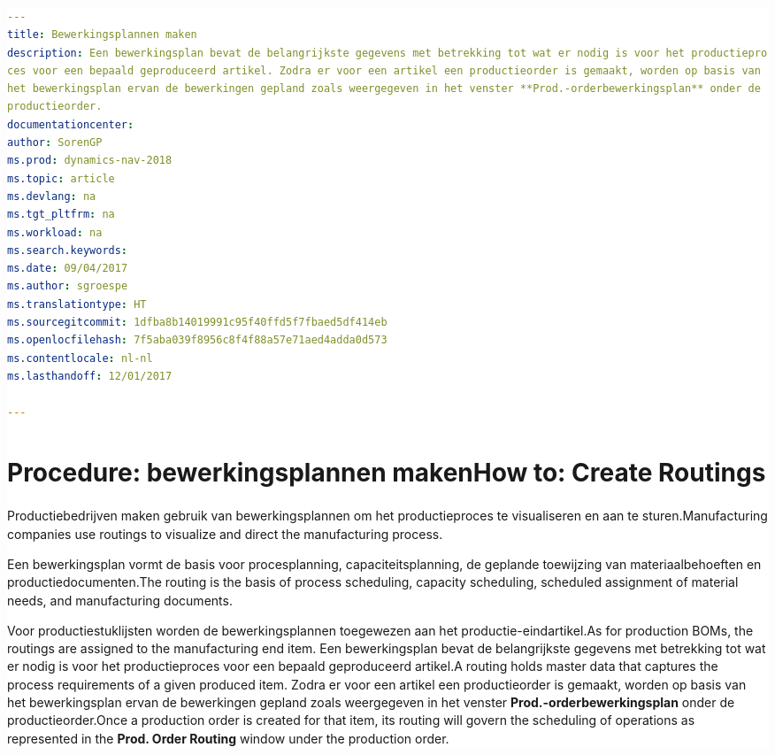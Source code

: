 ```yaml
---
title: Bewerkingsplannen maken
description: Een bewerkingsplan bevat de belangrijkste gegevens met betrekking tot wat er nodig is voor het productieproces voor een bepaald geproduceerd artikel. Zodra er voor een artikel een productieorder is gemaakt, worden op basis van het bewerkingsplan ervan de bewerkingen gepland zoals weergegeven in het venster **Prod.-orderbewerkingsplan** onder de productieorder.
documentationcenter: 
author: SorenGP
ms.prod: dynamics-nav-2018
ms.topic: article
ms.devlang: na
ms.tgt_pltfrm: na
ms.workload: na
ms.search.keywords: 
ms.date: 09/04/2017
ms.author: sgroespe
ms.translationtype: HT
ms.sourcegitcommit: 1dfba8b14019991c95f40ffd5f7fbaed5df414eb
ms.openlocfilehash: 7f5aba039f8956c8f4f88a57e71aed4adda0d573
ms.contentlocale: nl-nl
ms.lasthandoff: 12/01/2017

---
```

# <a name="how-to-create-routings"></a><span data-ttu-id="9a116-104">Procedure: bewerkingsplannen maken</span><span class="sxs-lookup"><span data-stu-id="9a116-104">How to: Create Routings</span></span>
<span data-ttu-id="9a116-105">Productiebedrijven maken gebruik van bewerkingsplannen om het productieproces te visualiseren en aan te sturen.</span><span class="sxs-lookup"><span data-stu-id="9a116-105">Manufacturing companies use routings to visualize and direct the manufacturing process.</span></span>

<span data-ttu-id="9a116-106">Een bewerkingsplan vormt de basis voor procesplanning, capaciteitsplanning, de geplande toewijzing van materiaalbehoeften en productiedocumenten.</span><span class="sxs-lookup"><span data-stu-id="9a116-106">The routing is the basis of process scheduling, capacity scheduling, scheduled assignment of material needs, and manufacturing documents.</span></span>  

<span data-ttu-id="9a116-107">Voor productiestuklijsten worden de bewerkingsplannen toegewezen aan het productie-eindartikel.</span><span class="sxs-lookup"><span data-stu-id="9a116-107">As for production BOMs, the routings are assigned to the manufacturing end item.</span></span> <span data-ttu-id="9a116-108">Een bewerkingsplan bevat de belangrijkste gegevens met betrekking tot wat er nodig is voor het productieproces voor een bepaald geproduceerd artikel.</span><span class="sxs-lookup"><span data-stu-id="9a116-108">A routing holds master data that captures the process requirements of a given produced item.</span></span> <span data-ttu-id="9a116-109">Zodra er voor een artikel een productieorder is gemaakt, worden op basis van het bewerkingsplan ervan de bewerkingen gepland zoals weergegeven in het venster **Prod.-orderbewerkingsplan** onder de productieorder.</span><span class="sxs-lookup"><span data-stu-id="9a116-109">Once a production order is created for that item, its routing will govern the scheduling of operations as represented in the **Prod. Order Routing** window under the production order.</span></span>  

